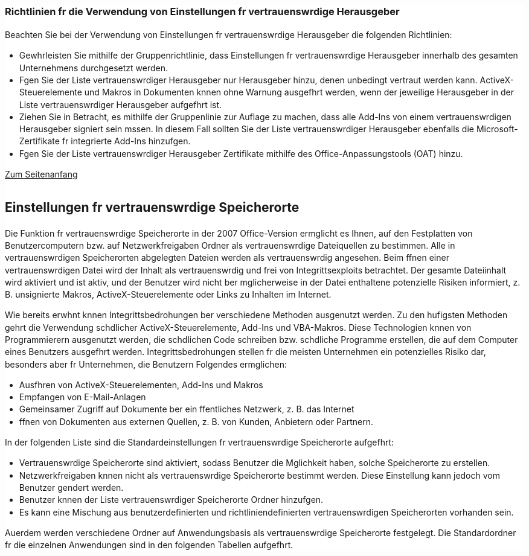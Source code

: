 ### Richtlinien fr die Verwendung von Einstellungen fr vertrauenswrdige Herausgeber
  
Beachten Sie bei der Verwendung von Einstellungen fr vertrauenswrdige Herausgeber die folgenden Richtlinien:
  
-   Gewhrleisten Sie mithilfe der Gruppenrichtlinie, dass Einstellungen fr vertrauenswrdige Herausgeber innerhalb des gesamten Unternehmens durchgesetzt werden.  
-   Fgen Sie der Liste vertrauenswrdiger Herausgeber nur Herausgeber hinzu, denen unbedingt vertraut werden kann. ActiveX-Steuerelemente und Makros in Dokumenten knnen ohne Warnung ausgefhrt werden, wenn der jeweilige Herausgeber in der Liste vertrauenswrdiger Herausgeber aufgefhrt ist.  
-   Ziehen Sie in Betracht, es mithilfe der Gruppenlinie zur Auflage zu machen, dass alle Add-Ins von einem vertrauenswrdigen Herausgeber signiert sein mssen. In diesem Fall sollten Sie der Liste vertrauenswrdiger Herausgeber ebenfalls die Microsoft-Zertifikate fr integrierte Add-Ins hinzufgen.  
-   Fgen Sie der Liste vertrauenswrdiger Herausgeber Zertifikate mithilfe des Office-Anpassungstools (OAT) hinzu.
  
[](#mainsection)[Zum Seitenanfang](#mainsection)
  
Einstellungen fr vertrauenswrdige Speicherorte  
----------------------------------------------
  
Die Funktion fr vertrauenswrdige Speicherorte in der 2007 Office-Version ermglicht es Ihnen, auf den Festplatten von Benutzercomputern bzw. auf Netzwerkfreigaben Ordner als vertrauenswrdige Dateiquellen zu bestimmen. Alle in vertrauenswrdigen Speicherorten abgelegten Dateien werden als vertrauenswrdig angesehen. Beim ffnen einer vertrauenswrdigen Datei wird der Inhalt als vertrauenswrdig und frei von Integrittsexploits betrachtet. Der gesamte Dateiinhalt wird aktiviert und ist aktiv, und der Benutzer wird nicht ber mglicherweise in der Datei enthaltene potenzielle Risiken informiert, z. B. unsignierte Makros, ActiveX-Steuerelemente oder Links zu Inhalten im Internet.
  
Wie bereits erwhnt knnen Integrittsbedrohungen ber verschiedene Methoden ausgenutzt werden. Zu den hufigsten Methoden gehrt die Verwendung schdlicher ActiveX-Steuerelemente, Add-Ins und VBA-Makros. Diese Technologien knnen von Programmierern ausgenutzt werden, die schdlichen Code schreiben bzw. schdliche Programme erstellen, die auf dem Computer eines Benutzers ausgefhrt werden. Integrittsbedrohungen stellen fr die meisten Unternehmen ein potenzielles Risiko dar, besonders aber fr Unternehmen, die Benutzern Folgendes ermglichen:
  
-   Ausfhren von ActiveX-Steuerelementen, Add-Ins und Makros  
-   Empfangen von E-Mail-Anlagen  
-   Gemeinsamer Zugriff auf Dokumente ber ein ffentliches Netzwerk, z. B. das Internet  
-   ffnen von Dokumenten aus externen Quellen, z. B. von Kunden, Anbietern oder Partnern.
  
In der folgenden Liste sind die Standardeinstellungen fr vertrauenswrdige Speicherorte aufgefhrt:
  
-   Vertrauenswrdige Speicherorte sind aktiviert, sodass Benutzer die Mglichkeit haben, solche Speicherorte zu erstellen.  
-   Netzwerkfreigaben knnen nicht als vertrauenswrdige Speicherorte bestimmt werden. Diese Einstellung kann jedoch vom Benutzer gendert werden.  
-   Benutzer knnen der Liste vertrauenswrdiger Speicherorte Ordner hinzufgen.  
-   Es kann eine Mischung aus benutzerdefinierten und richtliniendefinierten vertrauenswrdigen Speicherorten vorhanden sein.
  
Auerdem werden verschiedene Ordner auf Anwendungsbasis als vertrauenswrdige Speicherorte festgelegt. Die Standardordner fr die einzelnen Anwendungen sind in den folgenden Tabellen aufgefhrt.
  